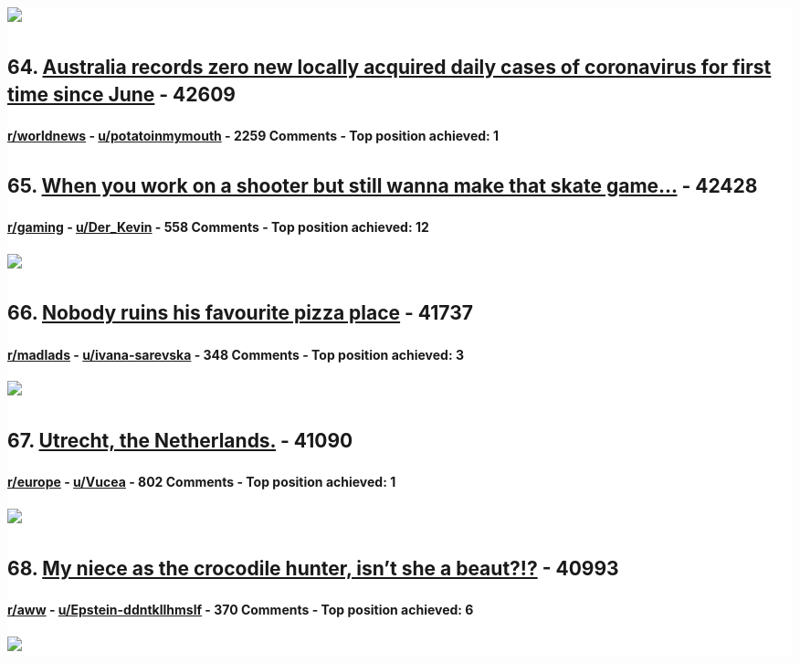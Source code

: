 <a href="https://www.theguardian.com/film/2020/aug/10/brian-blessed-flash-gordon-is-the-queens-favourite-film"><img src="https://b.thumbs.redditmedia.com/AkbtIq6RwZGGNprzX-IZHweVntOB6jyeLiOwZutJ5yo.jpg"></img></a>

## 64. [Australia records zero new locally acquired daily cases of coronavirus for first time since June](http://reddit.com/r/worldnews/comments/jluqbs/australia_records_zero_new_locally_acquired_daily/) - 42609
#### [r/worldnews](http://reddit.com/r/worldnews) - [u/potatoinmymouth](http://reddit.com/u/potatoinmymouth) - 2259 Comments - Top position achieved: 1

## 65. [When you work on a shooter but still wanna make that skate game...](http://reddit.com/r/gaming/comments/jm85mc/when_you_work_on_a_shooter_but_still_wanna_make/) - 42428
#### [r/gaming](http://reddit.com/r/gaming) - [u/Der_Kevin](http://reddit.com/u/Der_Kevin) - 558 Comments - Top position achieved: 12

<a href="https://gfycat.com/giftedfilthyaustralianshelduck"><img src="https://b.thumbs.redditmedia.com/csKETnoyZJ0y0ZdFCWdLPPFuujGIcFw0mxGNZptujPg.jpg"></img></a>

## 66. [Nobody ruins his favourite pizza place](http://reddit.com/r/madlads/comments/jlz5zg/nobody_ruins_his_favourite_pizza_place/) - 41737
#### [r/madlads](http://reddit.com/r/madlads) - [u/ivana-sarevska](http://reddit.com/u/ivana-sarevska) - 348 Comments - Top position achieved: 3

<a href="https://i.redd.it/zylnh2ueclw51.jpg"><img src="https://a.thumbs.redditmedia.com/1NK6Hh-l0TFINUXLwfa9130tY0lIMQNmaWCEyfQF4n0.jpg"></img></a>

## 67. [Utrecht, the Netherlands.](http://reddit.com/r/europe/comments/jlyuhq/utrecht_the_netherlands/) - 41090
#### [r/europe](http://reddit.com/r/europe) - [u/Vucea](http://reddit.com/u/Vucea) - 802 Comments - Top position achieved: 1

<a href="https://i.redd.it/jlbndpc36lw51.jpg"><img src="https://b.thumbs.redditmedia.com/FNoUex2_Nl38zj9LPUvBSkq6yoCEEb57Q98urBW9hJI.jpg"></img></a>

## 68. [My niece as the crocodile hunter, isn’t she a beaut?!?](http://reddit.com/r/aww/comments/jmc7ks/my_niece_as_the_crocodile_hunter_isnt_she_a_beaut/) - 40993
#### [r/aww](http://reddit.com/r/aww) - [u/Epstein-ddntkllhmslf](http://reddit.com/u/Epstein-ddntkllhmslf) - 370 Comments - Top position achieved: 6

<a href="https://i.redd.it/2t8vp5xfnpw51.jpg"><img src="https://b.thumbs.redditmedia.com/yXh7Lg3EHnuDeWa0kpdTgEs-if1Urd_JslBcpG9re7k.jpg"></img></a>
